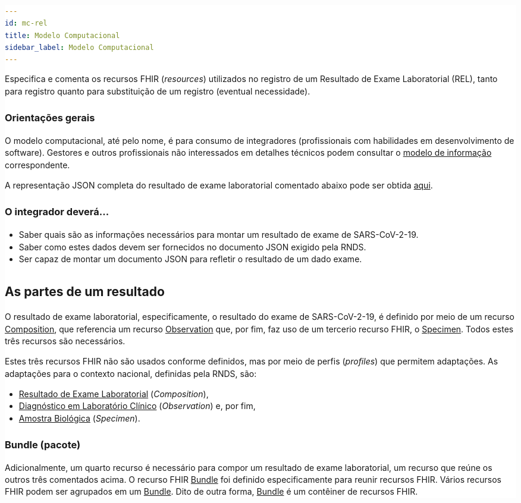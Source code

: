 ```yaml
---
id: mc-rel
title: Modelo Computacional
sidebar_label: Modelo Computacional
---
```


Especifica e comenta os recursos FHIR (_resources_) utilizados no registro de um Resultado de Exame Laboratorial (REL), tanto para registro quanto para substituição de um registro (eventual necessidade).

### Orientações gerais

O modelo computacional, até pelo nome, é para consumo de integradores (profissionais com habilidades em desenvolvimento de software). Gestores e outros profissionais não interessados em detalhes técnicos podem consultar o [modelo de informação](mi-rel) correspondente.

A representação JSON completa do resultado de exame laboratorial comentado abaixo pode ser obtida [aqui](/assets/exemplo.txt).

### O integrador deverá...

- Saber quais são as informações necessários para montar um resultado de exame de SARS-CoV-2-19.
- Saber como estes dados devem ser fornecidos no documento JSON exigido pela RNDS.
- Ser capaz de montar um documento JSON para refletir o resultado de um dado exame.

## As partes de um resultado

O resultado de exame laboratorial, especificamente, o resultado do exame de SARS-CoV-2-19, é definido por meio de um recurso [Composition](https://www.hl7.org/fhir/composition.html), que referencia um recurso [Observation](https://www.hl7.org/fhir/observation.html) que, por fim, faz uso de um tercerio recurso FHIR, o [Specimen](https://www.hl7.org/fhir/specimen.html). Todos estes três recursos são necessários.

Estes três recursos FHIR não são usados conforme definidos, mas por meio de perfis (_profiles_) que permitem adaptações. As adaptações para o contexto nacional, definidas pela RNDS, são:

- [Resultado
  de Exame Laboratorial](https://simplifier.net/redenacionaldedadosemsaude/brresultadoexamelaboratorial-duplicate-2) (_Composition_),
- [Diagnóstico em Laboratório Clínico](https://simplifier.net/redenacionaldedadosemsaude/BRDiagnosticoLaboratorioClinico) (_Observation_) e, por fim,
- [Amostra Biológica](https://simplifier.net/redenacionaldedadosemsaude/BRAmostraBiologica) (_Specimen_).

### Bundle (pacote)

Adicionalmente, um quarto recurso é necessário para compor um resultado de exame laboratorial, um recurso que reúne os outros três comentados acima. O recurso FHIR [Bundle](https://www.hl7.org/fhir/bundle.html) foi definido especificamente para reunir recursos FHIR. Vários recursos FHIR podem ser agrupados em um [Bundle](https://www.hl7.org/fhir/bundle.html).
Dito de outra forma, [Bundle](https://www.hl7.org/fhir/bundle.html) é um contêiner de recursos FHIR.
